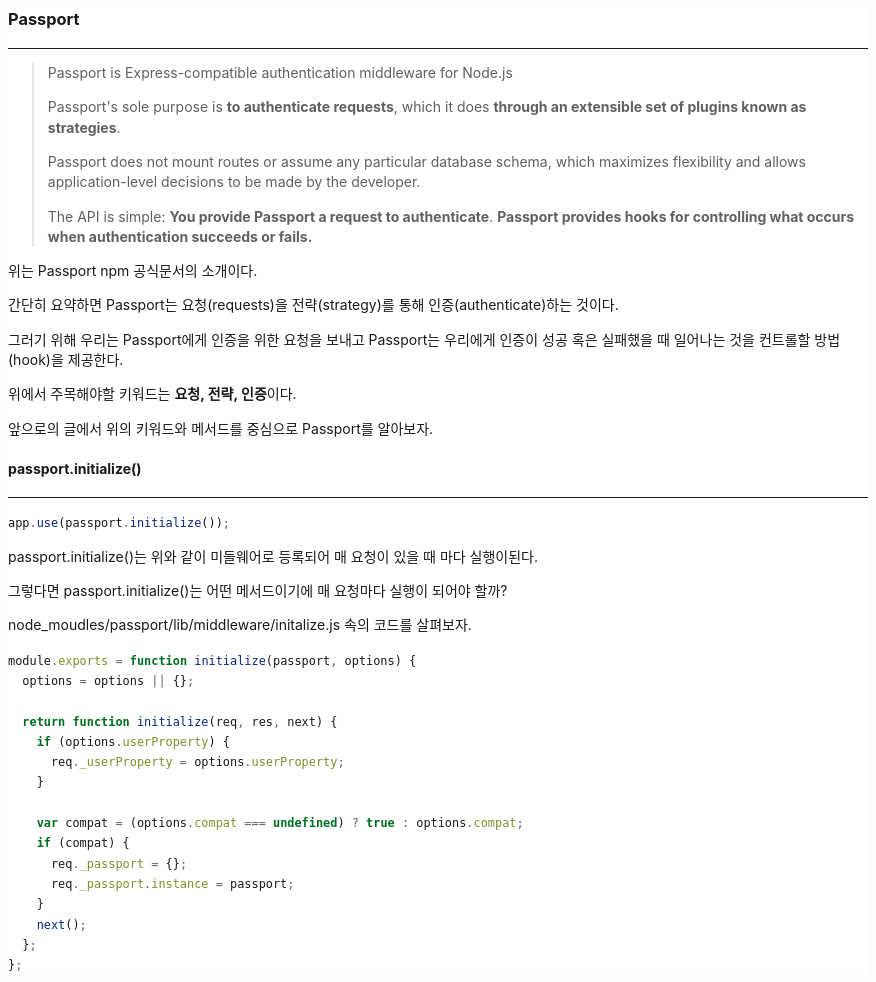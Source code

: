### Passport

---

> Passport is Express-compatible authentication middleware for Node.js
>
> Passport's sole purpose is **to authenticate requests**, which it does **through an extensible set of plugins known as strategies**.
>
> Passport does not mount routes or assume any particular database schema, which maximizes flexibility and allows application-level decisions to be made by the developer. 
>
> The API is simple: 
> **You provide Passport a request to authenticate**.
> **Passport provides hooks for controlling what occurs when authentication succeeds or fails.**

위는 Passport npm 공식문서의 소개이다.

간단히 요약하면 Passport는 요청(requests)을 전략(strategy)를 통해 인증(authenticate)하는 것이다.

그러기 위해 우리는 Passport에게 인증을 위한 요청을 보내고 Passport는 우리에게 인증이 성공 혹은 실패했을 때 일어나는 것을 컨트롤할 방법(hook)을 제공한다.

위에서 주목해야할 키워드는 **요청, 전략, 인증**이다.

앞으로의 글에서 위의 키워드와 메서드를 중심으로 Passport를 알아보자.



#### passport.initialize()

---

```javascript
app.use(passport.initialize());
```

passport.initialize()는 위와 같이 미들웨어로 등록되어 매 요청이 있을 때 마다 실행이된다. 

그렇다면 passport.initialize()는 어떤 메서드이기에 매 요청마다 실행이 되어야 할까?

node_moudles/passport/lib/middleware/initalize.js 속의 코드를 살펴보자.

```javascript
module.exports = function initialize(passport, options) {
  options = options || {};
  
  return function initialize(req, res, next) {
    if (options.userProperty) {
      req._userProperty = options.userProperty;
    }
    
    var compat = (options.compat === undefined) ? true : options.compat;
    if (compat) {
      req._passport = {};
      req._passport.instance = passport;
    }
    next();
  };
};
```
